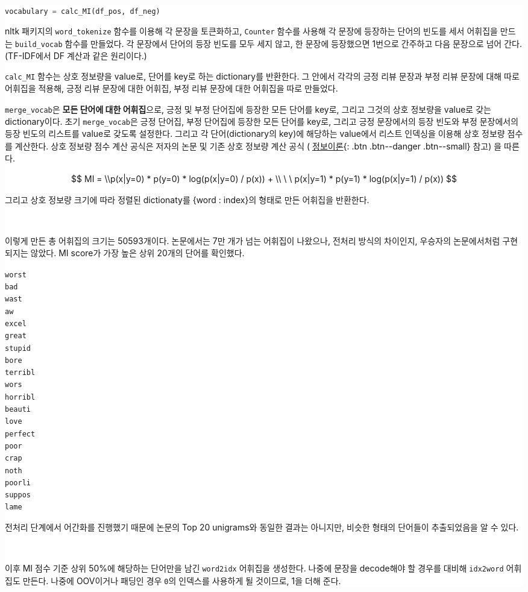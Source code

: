 ```python
vocabulary = calc_MI(df_pos, df_neg)
```

 nltk 패키지의 `word_tokenize` 함수를 이용해 각 문장을 토큰화하고, `Counter` 함수를 사용해 각 문장에 등장하는 단어의 빈도를 세서 어휘집을 만드는 `build_vocab` 함수를 만들었다. 각 문장에서 단어의 등장 빈도를 모두 세지 않고, 한 문장에 등장했으면 1번으로 간주하고 다음 문장으로 넘어 간다.(TF-IDF에서 DF 계산과 같은 원리이다.)

  `calc_MI` 함수는 상호 정보량을 value로, 단어를 key로 하는 dictionary를 반환한다. 그 안에서 각각의 긍정 리뷰 문장과 부정 리뷰 문장에 대해 따로 어휘집을 적용해, 긍정 리뷰 문장에 대한 어휘집, 부정 리뷰 문장에 대한 어휘집을 따로 만들었다. 

 `merge_vocab`은 **모든 단어에 대한 어휘집**으로, 긍정 및 부정 단어집에 등장한 모든 단어를 key로, 그리고 그것의 상호 정보량을 value로 갖는 dictionary이다. 초기 `merge_vocab`은 긍정 단어집, 부정 단어집에 등장한 모든 단어를 key로, 그리고 긍정 문장에서의 등장 빈도와 부정 문장에서의 등장 빈도의 리스트를 value로 갖도록 설정한다. 그리고 각 단어(dictionary의 key)에 해당하는 value에서 리스트 인덱싱을 이용해 상호 정보량 점수를 계산한다. 상호 정보량 점수 계산 공식은 저자의 논문 및 기존 상호 정보량 계산 공식 ( [정보이론](https://sirzzang.github.io/lecture/Lecture-InformationTheory/){: .btn .btn--danger .btn--small} 참고) 을 따른다. 


$$
MI = \\p(x|y=0) * p(y=0) * log(p(x|y=0) / p(x)) + \\ \ \ p(x|y=1) * p(y=1) * log(p(x|y=1) / p(x))
$$


그리고 상호 정보량 크기에 따라 정렬된 dictionaty를 {word : index}의 형태로 만든 어휘집을 반환한다. 

<br>

 이렇게 만든 총 어휘집의 크기는 50593개이다. 논문에서는 7만 개가 넘는 어휘집이 나왔으나, 전처리 방식의 차이인지, 우승자의 논문에서처럼 구현되지는 않았다. MI score가 가장 높은 상위 20개의 단어를 확인했다.

```
worst
bad
wast
aw
excel
great
stupid
bore
terribl
wors
horribl
beauti
love
perfect
poor
crap
noth
poorli
suppos
lame
```

 전처리 단계에서 어간화를 진행했기 때문에 논문의 Top 20 unigrams와 동일한 결과는 아니지만, 비슷한 형태의 단어들이 추출되었음을 알 수 있다.

<br>

 이후 MI 점수 기준 상위 50%에 해당하는 단어만을 남긴 `word2idx` 어휘집을 생성한다.  나중에 문장을 decode해야 할 경우를 대비해 `idx2word` 어휘집도 만든다. 나중에 OOV이거나 패딩인 경우 `0`의 인덱스를 사용하게 될 것이므로, 1을 더해 준다.
